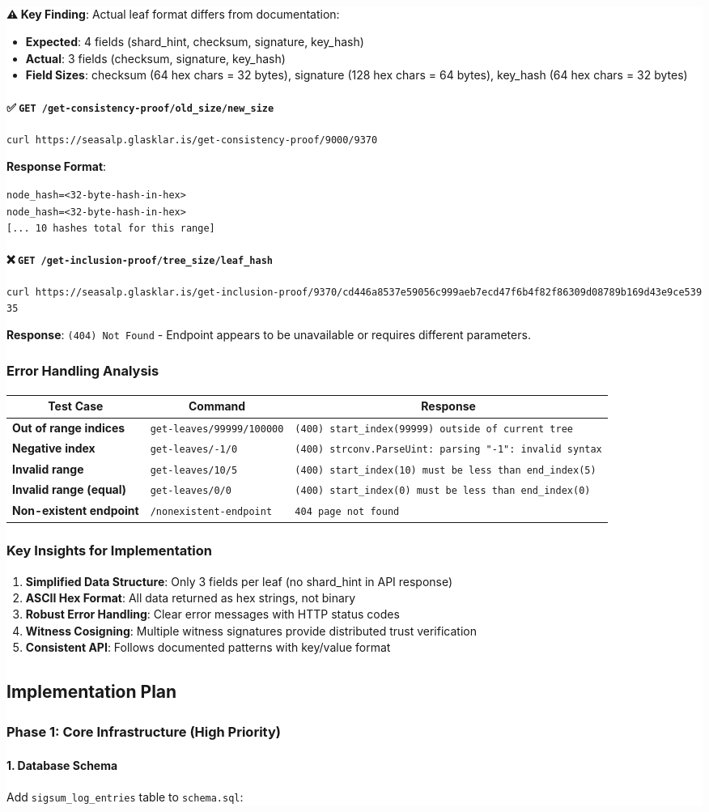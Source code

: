 **⚠️ Key Finding**: Actual leaf format differs from documentation:
- **Expected**: 4 fields (shard_hint, checksum, signature, key_hash)
- **Actual**: 3 fields (checksum, signature, key_hash)
- **Field Sizes**: checksum (64 hex chars = 32 bytes), signature (128 hex chars = 64 bytes), key_hash (64 hex chars = 32 bytes)

#### ✅ `GET /get-consistency-proof/old_size/new_size`
```bash
curl https://seasalp.glasklar.is/get-consistency-proof/9000/9370
```
**Response Format**:
```
node_hash=<32-byte-hash-in-hex>
node_hash=<32-byte-hash-in-hex>
[... 10 hashes total for this range]
```

#### ❌ `GET /get-inclusion-proof/tree_size/leaf_hash`
```bash
curl https://seasalp.glasklar.is/get-inclusion-proof/9370/cd446a8537e59056c999aeb7ecd47f6b4f82f86309d08789b169d43e9ce53935
```
**Response**: `(404) Not Found` - Endpoint appears to be unavailable or requires different parameters.

### Error Handling Analysis

| Test Case | Command | Response |
|-----------|---------|----------|
| **Out of range indices** | `get-leaves/99999/100000` | `(400) start_index(99999) outside of current tree` |
| **Negative index** | `get-leaves/-1/0` | `(400) strconv.ParseUint: parsing "-1": invalid syntax` |
| **Invalid range** | `get-leaves/10/5` | `(400) start_index(10) must be less than end_index(5)` |
| **Invalid range (equal)** | `get-leaves/0/0` | `(400) start_index(0) must be less than end_index(0)` |
| **Non-existent endpoint** | `/nonexistent-endpoint` | `404 page not found` |

### Key Insights for Implementation

1. **Simplified Data Structure**: Only 3 fields per leaf (no shard_hint in API response)
2. **ASCII Hex Format**: All data returned as hex strings, not binary
3. **Robust Error Handling**: Clear error messages with HTTP status codes
4. **Witness Cosigning**: Multiple witness signatures provide distributed trust verification
5. **Consistent API**: Follows documented patterns with key/value format

## Implementation Plan

### Phase 1: Core Infrastructure (High Priority)

#### 1. Database Schema
Add `sigsum_log_entries` table to `schema.sql`:
